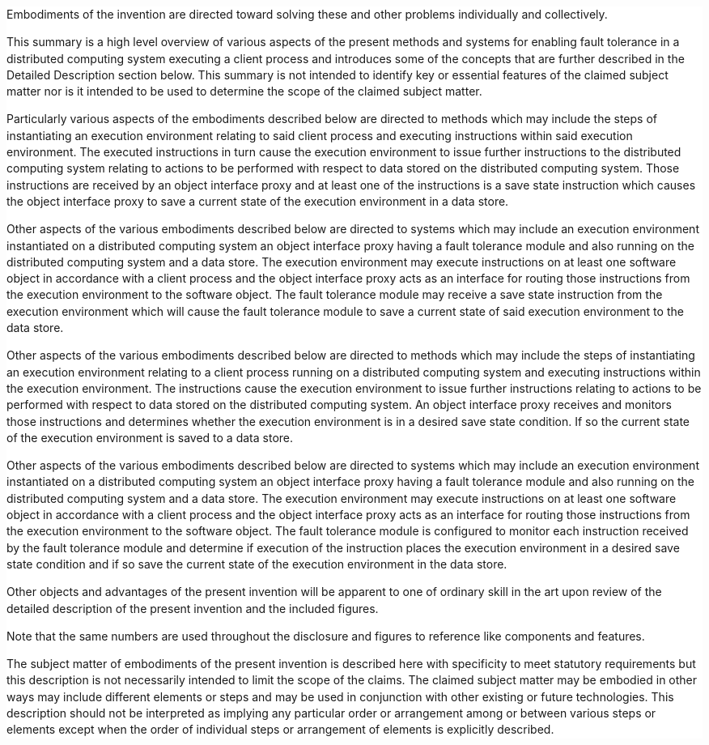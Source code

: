 Embodiments of the invention are directed toward solving these and other problems individually and collectively.

This summary is a high level overview of various aspects of the present methods and systems for enabling fault tolerance in a distributed computing system executing a client process and introduces some of the concepts that are further described in the Detailed Description section below. This summary is not intended to identify key or essential features of the claimed subject matter nor is it intended to be used to determine the scope of the claimed subject matter.

Particularly various aspects of the embodiments described below are directed to methods which may include the steps of instantiating an execution environment relating to said client process and executing instructions within said execution environment. The executed instructions in turn cause the execution environment to issue further instructions to the distributed computing system relating to actions to be performed with respect to data stored on the distributed computing system. Those instructions are received by an object interface proxy and at least one of the instructions is a save state instruction which causes the object interface proxy to save a current state of the execution environment in a data store.

Other aspects of the various embodiments described below are directed to systems which may include an execution environment instantiated on a distributed computing system an object interface proxy having a fault tolerance module and also running on the distributed computing system and a data store. The execution environment may execute instructions on at least one software object in accordance with a client process and the object interface proxy acts as an interface for routing those instructions from the execution environment to the software object. The fault tolerance module may receive a save state instruction from the execution environment which will cause the fault tolerance module to save a current state of said execution environment to the data store.

Other aspects of the various embodiments described below are directed to methods which may include the steps of instantiating an execution environment relating to a client process running on a distributed computing system and executing instructions within the execution environment. The instructions cause the execution environment to issue further instructions relating to actions to be performed with respect to data stored on the distributed computing system. An object interface proxy receives and monitors those instructions and determines whether the execution environment is in a desired save state condition. If so the current state of the execution environment is saved to a data store.

Other aspects of the various embodiments described below are directed to systems which may include an execution environment instantiated on a distributed computing system an object interface proxy having a fault tolerance module and also running on the distributed computing system and a data store. The execution environment may execute instructions on at least one software object in accordance with a client process and the object interface proxy acts as an interface for routing those instructions from the execution environment to the software object. The fault tolerance module is configured to monitor each instruction received by the fault tolerance module and determine if execution of the instruction places the execution environment in a desired save state condition and if so save the current state of the execution environment in the data store.

Other objects and advantages of the present invention will be apparent to one of ordinary skill in the art upon review of the detailed description of the present invention and the included figures.

Note that the same numbers are used throughout the disclosure and figures to reference like components and features.

The subject matter of embodiments of the present invention is described here with specificity to meet statutory requirements but this description is not necessarily intended to limit the scope of the claims. The claimed subject matter may be embodied in other ways may include different elements or steps and may be used in conjunction with other existing or future technologies. This description should not be interpreted as implying any particular order or arrangement among or between various steps or elements except when the order of individual steps or arrangement of elements is explicitly described.
